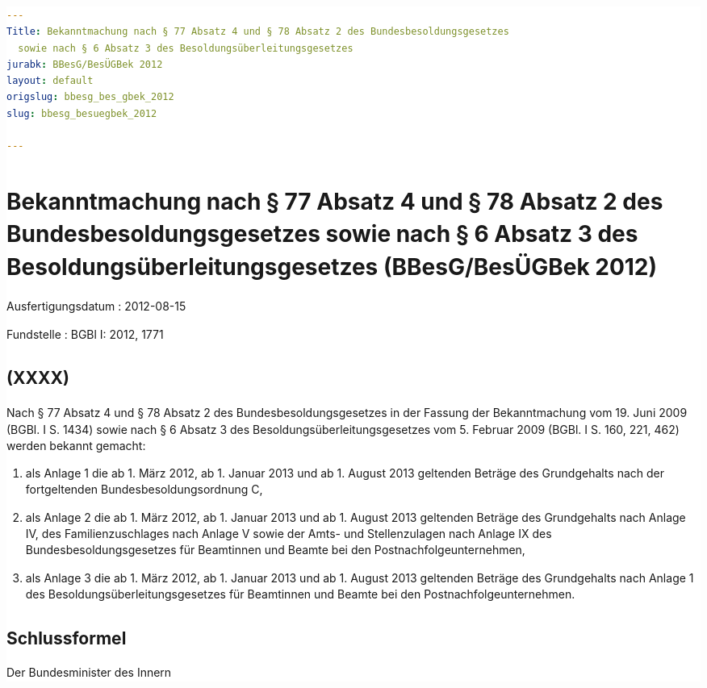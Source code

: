 ```yaml
---
Title: Bekanntmachung nach § 77 Absatz 4 und § 78 Absatz 2 des Bundesbesoldungsgesetzes
  sowie nach § 6 Absatz 3 des Besoldungsüberleitungsgesetzes
jurabk: BBesG/BesÜGBek 2012
layout: default
origslug: bbesg_bes_gbek_2012
slug: bbesg_besuegbek_2012

---
```


# Bekanntmachung nach § 77 Absatz 4 und § 78 Absatz 2 des Bundesbesoldungsgesetzes sowie nach § 6 Absatz 3 des Besoldungsüberleitungsgesetzes (BBesG/BesÜGBek 2012)

Ausfertigungsdatum
:   2012-08-15

Fundstelle
:   BGBl I: 2012, 1771


## (XXXX)

Nach § 77 Absatz 4 und § 78 Absatz 2 des Bundesbesoldungsgesetzes in
der Fassung der Bekanntmachung vom 19. Juni 2009 (BGBl. I S. 1434)
sowie nach § 6 Absatz 3 des Besoldungsüberleitungsgesetzes vom 5.
Februar 2009 (BGBl. I S. 160, 221, 462) werden bekannt gemacht:

1.  als Anlage 1 die ab 1. März 2012, ab 1. Januar 2013 und ab 1. August
    2013 geltenden Beträge des Grundgehalts nach der fortgeltenden
    Bundesbesoldungsordnung C,


2.  als Anlage 2 die ab 1. März 2012, ab 1. Januar 2013 und ab 1. August
    2013 geltenden Beträge des Grundgehalts nach Anlage IV, des
    Familienzuschlages nach Anlage V sowie der Amts- und Stellenzulagen
    nach Anlage IX des Bundesbesoldungsgesetzes für Beamtinnen und Beamte
    bei den Postnachfolgeunternehmen,


3.  als Anlage 3 die ab 1. März 2012, ab 1. Januar 2013 und ab 1. August
    2013 geltenden Beträge des Grundgehalts nach Anlage 1 des
    Besoldungsüberleitungsgesetzes für Beamtinnen und Beamte bei den
    Postnachfolgeunternehmen.





## Schlussformel

Der Bundesminister des Innern
